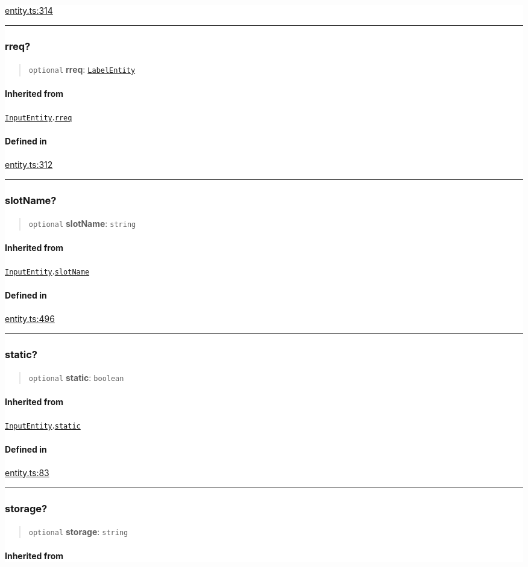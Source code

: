 [entity.ts:314](https://github.com/byzhyt/pine-utils/blob/924fa77904d2b99c7ab94631f9f8a700b695aa96/src/entity.ts#L314)

***

### rreq?

> `optional` **rreq**: [`LabelEntity`](LabelEntity.md)

#### Inherited from

[`InputEntity`](InputEntity.md).[`rreq`](InputEntity.md#rreq)

#### Defined in

[entity.ts:312](https://github.com/byzhyt/pine-utils/blob/924fa77904d2b99c7ab94631f9f8a700b695aa96/src/entity.ts#L312)

***

### slotName?

> `optional` **slotName**: `string`

#### Inherited from

[`InputEntity`](InputEntity.md).[`slotName`](InputEntity.md#slotname)

#### Defined in

[entity.ts:496](https://github.com/byzhyt/pine-utils/blob/924fa77904d2b99c7ab94631f9f8a700b695aa96/src/entity.ts#L496)

***

### static?

> `optional` **static**: `boolean`

#### Inherited from

[`InputEntity`](InputEntity.md).[`static`](InputEntity.md#static)

#### Defined in

[entity.ts:83](https://github.com/byzhyt/pine-utils/blob/924fa77904d2b99c7ab94631f9f8a700b695aa96/src/entity.ts#L83)

***

### storage?

> `optional` **storage**: `string`

#### Inherited from
